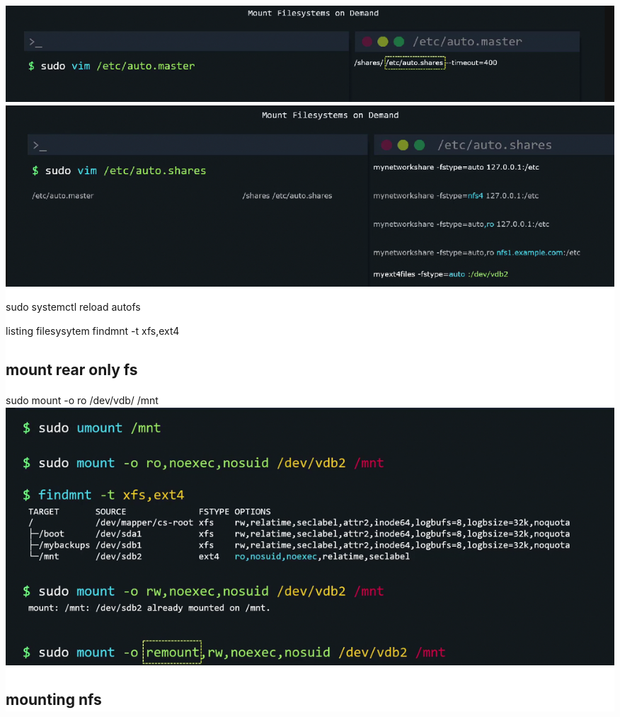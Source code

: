 ![alt text](image-69.png)
![alt text](image-73.png)

sudo systemctl reload autofs

listing filesysytem
findmnt -t xfs,ext4
## mount rear only fs
sudo mount -o ro /dev/vdb/ /mnt
![alt text](image-74.png)

## mounting nfs